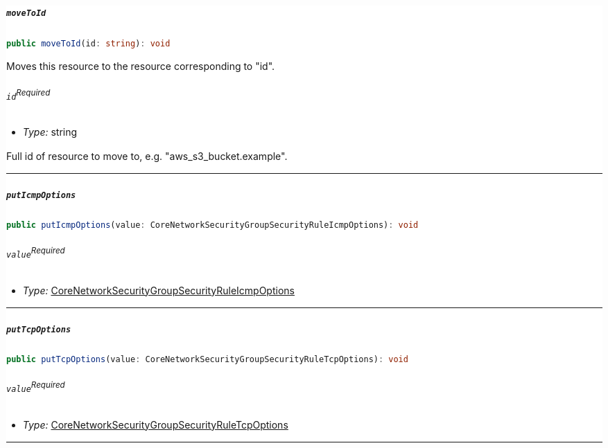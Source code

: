 
##### `moveToId` <a name="moveToId" id="rhizo-co-terraform-provider-oci.coreNetworkSecurityGroupSecurityRule.CoreNetworkSecurityGroupSecurityRule.moveToId"></a>

```typescript
public moveToId(id: string): void
```

Moves this resource to the resource corresponding to "id".

###### `id`<sup>Required</sup> <a name="id" id="rhizo-co-terraform-provider-oci.coreNetworkSecurityGroupSecurityRule.CoreNetworkSecurityGroupSecurityRule.moveToId.parameter.id"></a>

- *Type:* string

Full id of resource to move to, e.g. "aws_s3_bucket.example".

---

##### `putIcmpOptions` <a name="putIcmpOptions" id="rhizo-co-terraform-provider-oci.coreNetworkSecurityGroupSecurityRule.CoreNetworkSecurityGroupSecurityRule.putIcmpOptions"></a>

```typescript
public putIcmpOptions(value: CoreNetworkSecurityGroupSecurityRuleIcmpOptions): void
```

###### `value`<sup>Required</sup> <a name="value" id="rhizo-co-terraform-provider-oci.coreNetworkSecurityGroupSecurityRule.CoreNetworkSecurityGroupSecurityRule.putIcmpOptions.parameter.value"></a>

- *Type:* <a href="#rhizo-co-terraform-provider-oci.coreNetworkSecurityGroupSecurityRule.CoreNetworkSecurityGroupSecurityRuleIcmpOptions">CoreNetworkSecurityGroupSecurityRuleIcmpOptions</a>

---

##### `putTcpOptions` <a name="putTcpOptions" id="rhizo-co-terraform-provider-oci.coreNetworkSecurityGroupSecurityRule.CoreNetworkSecurityGroupSecurityRule.putTcpOptions"></a>

```typescript
public putTcpOptions(value: CoreNetworkSecurityGroupSecurityRuleTcpOptions): void
```

###### `value`<sup>Required</sup> <a name="value" id="rhizo-co-terraform-provider-oci.coreNetworkSecurityGroupSecurityRule.CoreNetworkSecurityGroupSecurityRule.putTcpOptions.parameter.value"></a>

- *Type:* <a href="#rhizo-co-terraform-provider-oci.coreNetworkSecurityGroupSecurityRule.CoreNetworkSecurityGroupSecurityRuleTcpOptions">CoreNetworkSecurityGroupSecurityRuleTcpOptions</a>

---
